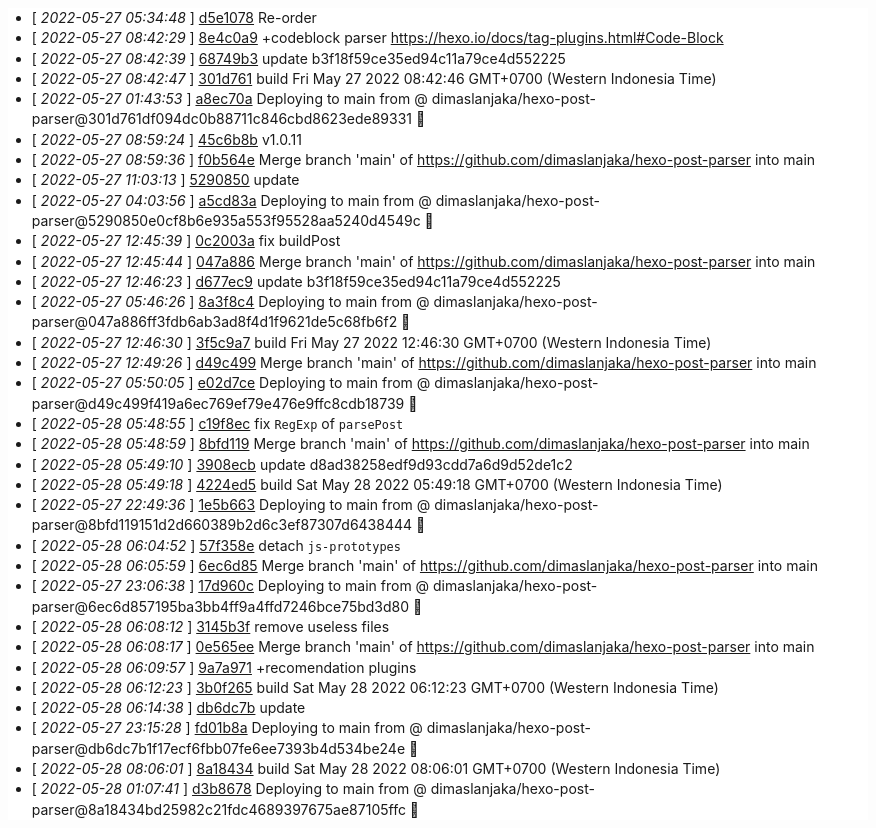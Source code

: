 - [ _2022-05-27 05:34:48_ ] [d5e1078](https://github.com/dimaslanjaka/safelink/commit/d5e1078) Re-order 
- [ _2022-05-27 08:42:29_ ] [8e4c0a9](https://github.com/dimaslanjaka/safelink/commit/8e4c0a9) +codeblock parser https://hexo.io/docs/tag-plugins.html#Code-Block
- [ _2022-05-27 08:42:39_ ] [68749b3](https://github.com/dimaslanjaka/safelink/commit/68749b3) update b3f18f59ce35ed94c11a79ce4d552225 
- [ _2022-05-27 08:42:47_ ] [301d761](https://github.com/dimaslanjaka/safelink/commit/301d761) build Fri May 27 2022 08:42:46 GMT+0700 (Western Indonesia Time)
- [ _2022-05-27 01:43:53_ ] [a8ec70a](https://github.com/dimaslanjaka/safelink/commit/a8ec70a) Deploying to main from @ dimaslanjaka/hexo-post-parser@301d761df094dc0b88711c846cbd8623ede89331 🚀
- [ _2022-05-27 08:59:24_ ] [45c6b8b](https://github.com/dimaslanjaka/safelink/commit/45c6b8b) v1.0.11 
- [ _2022-05-27 08:59:36_ ] [f0b564e](https://github.com/dimaslanjaka/safelink/commit/f0b564e) Merge branch 'main' of https://github.com/dimaslanjaka/hexo-post-parser into main
- [ _2022-05-27 11:03:13_ ] [5290850](https://github.com/dimaslanjaka/safelink/commit/5290850) update 
- [ _2022-05-27 04:03:56_ ] [a5cd83a](https://github.com/dimaslanjaka/safelink/commit/a5cd83a) Deploying to main from @ dimaslanjaka/hexo-post-parser@5290850e0cf8b6e935a553f95528aa5240d4549c 🚀
- [ _2022-05-27 12:45:39_ ] [0c2003a](https://github.com/dimaslanjaka/safelink/commit/0c2003a) fix buildPost 
- [ _2022-05-27 12:45:44_ ] [047a886](https://github.com/dimaslanjaka/safelink/commit/047a886) Merge branch 'main' of https://github.com/dimaslanjaka/hexo-post-parser into main
- [ _2022-05-27 12:46:23_ ] [d677ec9](https://github.com/dimaslanjaka/safelink/commit/d677ec9) update b3f18f59ce35ed94c11a79ce4d552225 
- [ _2022-05-27 05:46:26_ ] [8a3f8c4](https://github.com/dimaslanjaka/safelink/commit/8a3f8c4) Deploying to main from @ dimaslanjaka/hexo-post-parser@047a886ff3fdb6ab3ad8f4d1f9621de5c68fb6f2 🚀
- [ _2022-05-27 12:46:30_ ] [3f5c9a7](https://github.com/dimaslanjaka/safelink/commit/3f5c9a7) build Fri May 27 2022 12:46:30 GMT+0700 (Western Indonesia Time) 
- [ _2022-05-27 12:49:26_ ] [d49c499](https://github.com/dimaslanjaka/safelink/commit/d49c499) Merge branch 'main' of https://github.com/dimaslanjaka/hexo-post-parser into main
- [ _2022-05-27 05:50:05_ ] [e02d7ce](https://github.com/dimaslanjaka/safelink/commit/e02d7ce) Deploying to main from @ dimaslanjaka/hexo-post-parser@d49c499f419a6ec769ef79e476e9ffc8cdb18739 🚀
- [ _2022-05-28 05:48:55_ ] [c19f8ec](https://github.com/dimaslanjaka/safelink/commit/c19f8ec) fix `RegExp` of `parsePost` 
- [ _2022-05-28 05:48:59_ ] [8bfd119](https://github.com/dimaslanjaka/safelink/commit/8bfd119) Merge branch 'main' of https://github.com/dimaslanjaka/hexo-post-parser into main
- [ _2022-05-28 05:49:10_ ] [3908ecb](https://github.com/dimaslanjaka/safelink/commit/3908ecb) update d8ad38258edf9d93cdd7a6d9d52de1c2 
- [ _2022-05-28 05:49:18_ ] [4224ed5](https://github.com/dimaslanjaka/safelink/commit/4224ed5) build Sat May 28 2022 05:49:18 GMT+0700 (Western Indonesia Time)
- [ _2022-05-27 22:49:36_ ] [1e5b663](https://github.com/dimaslanjaka/safelink/commit/1e5b663) Deploying to main from @ dimaslanjaka/hexo-post-parser@8bfd119151d2d660389b2d6c3ef87307d6438444 🚀 
- [ _2022-05-28 06:04:52_ ] [57f358e](https://github.com/dimaslanjaka/safelink/commit/57f358e) detach `js-prototypes`
- [ _2022-05-28 06:05:59_ ] [6ec6d85](https://github.com/dimaslanjaka/safelink/commit/6ec6d85) Merge branch 'main' of https://github.com/dimaslanjaka/hexo-post-parser into main 
- [ _2022-05-27 23:06:38_ ] [17d960c](https://github.com/dimaslanjaka/safelink/commit/17d960c) Deploying to main from @ dimaslanjaka/hexo-post-parser@6ec6d857195ba3bb4ff9a4ffd7246bce75bd3d80 🚀
- [ _2022-05-28 06:08:12_ ] [3145b3f](https://github.com/dimaslanjaka/safelink/commit/3145b3f) remove useless files 
- [ _2022-05-28 06:08:17_ ] [0e565ee](https://github.com/dimaslanjaka/safelink/commit/0e565ee) Merge branch 'main' of https://github.com/dimaslanjaka/hexo-post-parser into main
- [ _2022-05-28 06:09:57_ ] [9a7a971](https://github.com/dimaslanjaka/safelink/commit/9a7a971) +recomendation plugins 
- [ _2022-05-28 06:12:23_ ] [3b0f265](https://github.com/dimaslanjaka/safelink/commit/3b0f265) build Sat May 28 2022 06:12:23 GMT+0700 (Western Indonesia Time)
- [ _2022-05-28 06:14:38_ ] [db6dc7b](https://github.com/dimaslanjaka/safelink/commit/db6dc7b) update 
- [ _2022-05-27 23:15:28_ ] [fd01b8a](https://github.com/dimaslanjaka/safelink/commit/fd01b8a) Deploying to main from @ dimaslanjaka/hexo-post-parser@db6dc7b1f17ecf6fbb07fe6ee7393b4d534be24e 🚀
- [ _2022-05-28 08:06:01_ ] [8a18434](https://github.com/dimaslanjaka/safelink/commit/8a18434) build Sat May 28 2022 08:06:01 GMT+0700 (Western Indonesia Time) 
- [ _2022-05-28 01:07:41_ ] [d3b8678](https://github.com/dimaslanjaka/safelink/commit/d3b8678) Deploying to main from @ dimaslanjaka/hexo-post-parser@8a18434bd25982c21fdc4689397675ae87105ffc 🚀